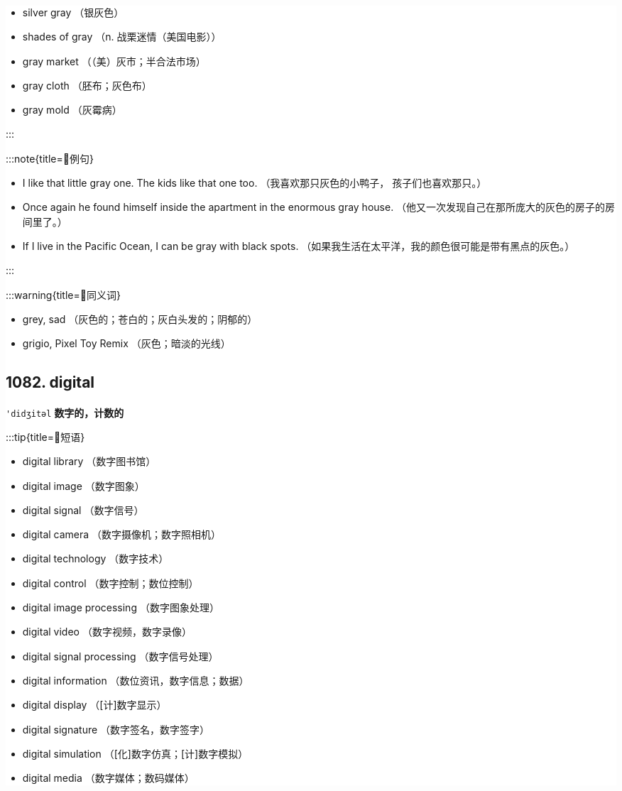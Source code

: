 - silver gray （银灰色）

- shades of gray （n. 战栗迷情（美国电影））

- gray market （（美）灰市；半合法市场）

- gray cloth （胚布；灰色布）

- gray mold （灰霉病）

:::

:::note{title=🎤例句}

- I like that little gray one. The kids like that one too. （我喜欢那只灰色的小鸭子， 孩子们也喜欢那只。）

- Once again he found himself inside the apartment in the enormous gray house. （他又一次发现自己在那所庞大的灰色的房子的房间里了。）

- If I live in the Pacific Ocean, I can be gray with black spots. （如果我生活在太平洋，我的颜色很可能是带有黑点的灰色。）

:::

:::warning{title=🤔同义词}

- grey, sad （灰色的；苍白的；灰白头发的；阴郁的）

- grigio, Pixel Toy Remix （灰色；暗淡的光线）


## 1082. digital

`'didʒitəl`  **数字的，计数的**

:::tip{title=🤩短语}

- digital library （数字图书馆）

- digital image （数字图象）

- digital signal （数字信号）

- digital camera （数字摄像机；数字照相机）

- digital technology （数字技术）

- digital control （数字控制；数位控制）

- digital image processing （数字图象处理）

- digital video （数字视频，数字录像）

- digital signal processing （数字信号处理）

- digital information （数位资讯，数字信息；数据）

- digital display （[计]数字显示）

- digital signature （数字签名，数字签字）

- digital simulation （[化]数字仿真；[计]数字模拟）

- digital media （数字媒体；数码媒体）
